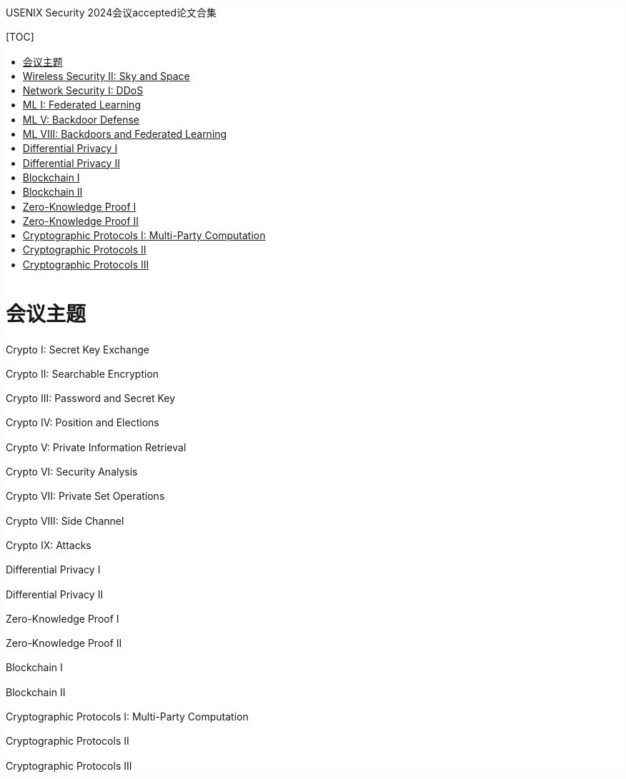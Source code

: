USENIX Security 2024会议accepted论文合集

[TOC]
- [会议主题](#----)
- [Wireless Security II: Sky and Space](#wireless-security-ii--sky-and-space)
- [Network Security I: DDoS](#network-security-i--ddos)
- [ML I: Federated Learning](#ml-i--federated-learning)
- [ML V: Backdoor Defense](#ml-v--backdoor-defense)
- [ML VIII: Backdoors and Federated Learning](#ml-viii--backdoors-and-federated-learning)
- [Differential Privacy I](#differential-privacy-i)
- [Differential Privacy II](#differential-privacy-ii)
- [Blockchain I](#blockchain-i)
- [Blockchain II](#blockchain-ii)
- [Zero-Knowledge Proof I](#zero-knowledge-proof-i)
- [Zero-Knowledge Proof II](#zero-knowledge-proof-ii)
- [Cryptographic Protocols I: Multi-Party Computation](#cryptographic-protocols-i--multi-party-computation)
- [Cryptographic Protocols II](#cryptographic-protocols-ii)
- [Cryptographic Protocols III](#cryptographic-protocols-iii)


# 会议主题

Crypto I: Secret Key Exchange

Crypto II: Searchable Encryption

Crypto III: Password and Secret Key

Crypto IV: Position and Elections

Crypto V: Private Information Retrieval

Crypto VI: Security Analysis

Crypto VII: Private Set Operations

Crypto VIII: Side Channel

Crypto IX: Attacks

Differential Privacy I

Differential Privacy II

Zero-Knowledge Proof I

Zero-Knowledge Proof II

Blockchain I

Blockchain II

Cryptographic Protocols I: Multi-Party Computation

Cryptographic Protocols II

Cryptographic Protocols III
